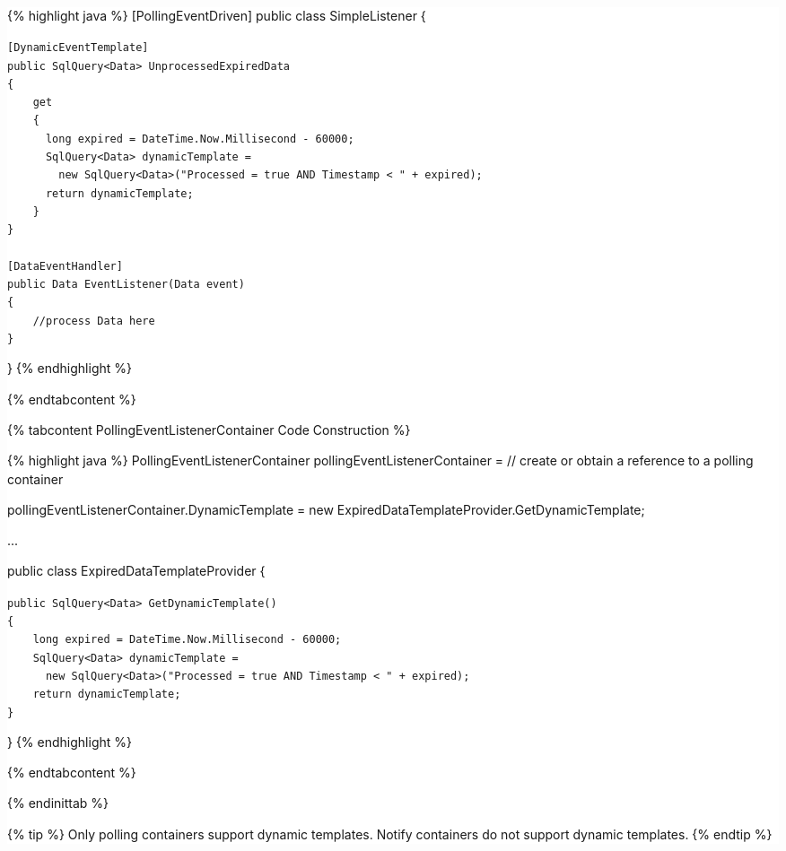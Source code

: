 {% highlight java %}
[PollingEventDriven]
public class SimpleListener
{

    [DynamicEventTemplate]
    public SqlQuery<Data> UnprocessedExpiredData
    {
        get
        {
          long expired = DateTime.Now.Millisecond - 60000;
          SqlQuery<Data> dynamicTemplate =
            new SqlQuery<Data>("Processed = true AND Timestamp < " + expired);
          return dynamicTemplate;
        }
    }

    [DataEventHandler]
    public Data EventListener(Data event)
    {
        //process Data here
    }
}
{% endhighlight %}

{% endtabcontent %}


{% tabcontent PollingEventListenerContainer Code Construction %}

{% highlight java %}
PollingEventListenerContainer<Data> pollingEventListenerContainer = // create or obtain a reference to a polling container

pollingEventListenerContainer.DynamicTemplate = new ExpiredDataTemplateProvider.GetDynamicTemplate;

...

public class ExpiredDataTemplateProvider
{

    public SqlQuery<Data> GetDynamicTemplate()
    {
        long expired = DateTime.Now.Millisecond - 60000;
        SqlQuery<Data> dynamicTemplate =
          new SqlQuery<Data>("Processed = true AND Timestamp < " + expired);
        return dynamicTemplate;
    }
}
{% endhighlight %}

{% endtabcontent %}

{% endinittab %}



{% tip %}
Only polling containers support dynamic templates. Notify containers do not support dynamic templates.
{% endtip %}

